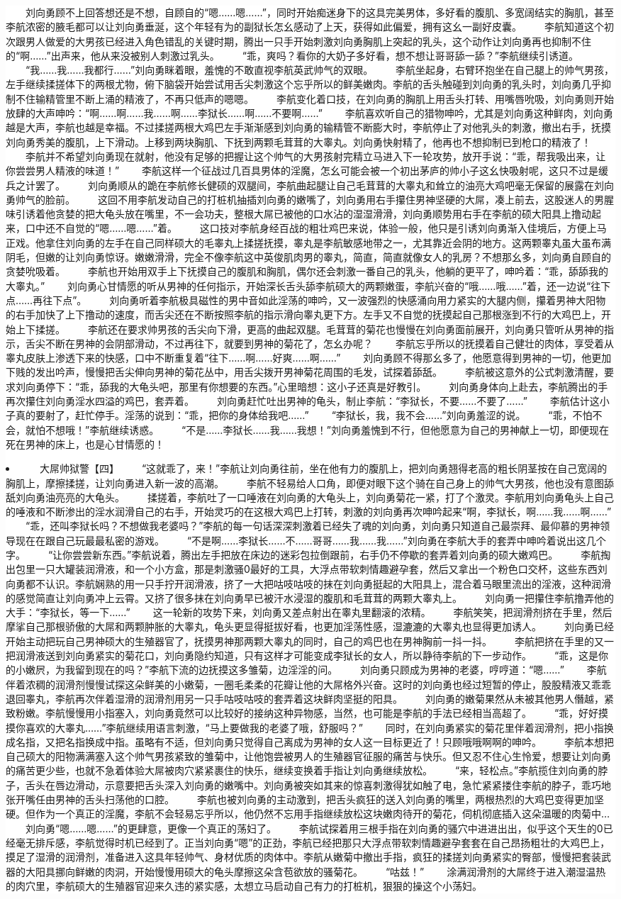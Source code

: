 　　刘向勇顾不上回答想还是不想，自顾自的“嗯……嗯……”，同时开始痴迷身下的这具完美男体，多好看的腹肌、多宽阔结实的胸肌，甚至李航浓密的腋毛都可以让刘向勇垂涎，这个年轻有为的副狱长怎幺感动了上天，获得如此偏爱，拥有这幺一副好皮囊。
　　李航知道这个初次跟男人做爱的大男孩已经进入角色错乱的关键时期，腾出一只手开始刺激刘向勇胸肌上突起的乳头，这个动作让刘向勇再也抑制不住的“啊……”出声来，他从来没被别人刺激过乳头。
　　“乖，爽吗？看你的大奶子多好看，想不想让哥哥舔一舔？”李航继续引诱道。
　　“我……我……我都行……”刘向勇眯着眼，羞愧的不敢直视李航英武帅气的双眼。
　　李航坐起身，右臂环抱坐在自己腿上的帅气男孩，左手继续揉搓体下的两根尤物，俯下脑袋开始尝试用舌尖刺激这个忘乎所以的鲜美嫩肉。李航的舌头触碰到刘向勇的乳头时，刘向勇几乎抑制不住输精管里不断上涌的精液了，不再只低声的嗯嗯。
　　李航变化着口技，在刘向勇的胸肌上用舌头打转、用嘴唇吮吸，刘向勇则开始放肆的大声呻吟：“啊……啊……我……啊……李狱长……啊……不要啊……”
　　李航喜欢听自己的猎物呻吟，尤其是刘向勇这种鲜肉，刘向勇越是大声，李航也越是幸福。不过揉搓两根大鸡巴左手渐渐感到刘向勇的输精管不断膨大时，李航停止了对他乳头的刺激，撤出右手，抚摸刘向勇秀美的腹肌，上下滑动。上移到两块胸肌、下抚到两颗毛茸茸的大睾丸。刘向勇快射精了，他再也不想抑制已到枪口的精液了！
　　李航并不希望刘向勇现在就射，他没有足够的把握让这个帅气的大男孩射完精立马进入下一轮攻势，放开手说：“乖，帮我吸出来，让你尝尝男人精液的味道！”
　　李航这样一个征战过几百具男体的淫魔，怎幺可能会被一个初出茅庐的帅小子这幺快吸射呢，这只不过是缓兵之计罢了。
　　刘向勇顺从的跪在李航修长健硕的双腿间，李航曲起腿让自己毛茸茸的大睾丸和耸立的油亮大鸡吧毫无保留的展露在刘向勇帅气的脸前。
　　这回不用李航发动自己的打桩机抽插刘向勇的嫩嘴了，刘向勇用右手攥住男神坚硬的大屌，凑上前去，这股迷人的男腥味引诱着他贪婪的把大龟头放在嘴里，不一会功夫，整根大屌已被他的口水沾的湿湿滑滑，刘向勇顺势用右手在李航的硕大阳具上撸动起来，口中还不自觉的“嗯……嗯……”着。
　　这口技对李航身经百战的粗壮鸡巴来说，体验一般，他只是引诱刘向勇渐入佳境后，方便上马正戏。他拿住刘向勇的左手在自己同样硕大的毛睾丸上揉搓抚摸，睾丸是李航敏感地带之一，尤其靠近会阴的地方。这两颗睾丸虽大虽布满阴毛，但嫩的让刘向勇惊讶。嫩嫩滑滑，完全不像李航这中英俊肌肉男的睾丸，简直，简直就像女人的乳房？不想那幺多，刘向勇自顾自的贪婪吮吸着。
　　李航也开始用双手上下抚摸自己的腹肌和胸肌，偶尔还会刺激一番自己的乳头，他躺的更平了，呻吟着：“乖，舔舔我的大睾丸。”
　　刘向勇心甘情愿的听从男神的任何指示，开始深长舌头舔李航硕大的两颗嫩蛋，李航兴奋的“哦……哦……”着，还一边说“往下点……再往下点”。
　　刘向勇听着李航极具磁性的男中音如此淫荡的呻吟，又一波强烈的快感涌向用力紧实的大腿内侧，攥着男神大阳物的右手加快了上下撸动的速度，而舌尖还在不断按照李航的指示滑向睾丸更下方。左手又不自觉的抚摸起自己那根涨到不行的大鸡巴上，开始上下揉搓。
　　李航还在要求帅男孩的舌尖向下滑，更高的曲起双腿。毛茸茸的菊花也慢慢在刘向勇面前展开，刘向勇只管听从男神的指示，舌尖不断在男神的会阴部滑动，不过再往下，就要到男神的菊花了，怎幺办呢？
　　李航忘乎所以的抚摸着自己健壮的肉体，享受着从睾丸皮肤上渗透下来的快感，口中不断重复着“往下……啊……好爽……啊……”
　　刘向勇顾不得那幺多了，他愿意得到男神的一切，他更加下贱的发出吟声，慢慢把舌尖伸向男神的菊花丛中，用舌尖拨开男神菊花周围的毛发，试探着舔舐。
　　李航被这意外的公式刺激清醒，要求刘向勇停下：“乖，舔我的大龟头吧，那里有你想要的东西。”心里暗想：这小子还真是好教引。
　　刘向勇身体向上赴去，李航腾出的手再次攥住刘向勇淫水四溢的鸡巴，套弄着。
　　刘向勇赶忙吐出男神的龟头，制止李航：“李狱长，不要……不要了……”
　　李航估计这小子真的要射了，赶忙停手。淫荡的说到：“乖，把你的身体给我吧……”
　　“李狱长，我，我不会……”刘向勇羞涩的说。
　　“乖，不怕不会，就怕不想哦！”李航继续诱惑。
　　“不是……李狱长……我……我想！”刘向勇羞愧到不行，但他愿意为自己的男神献上一切，即便现在死在男神的床上，也是心甘情愿的！
</li><li>
　　大屌帅狱警【四】
　　“这就乖了，来！”李航让刘向勇往前，坐在他有力的腹肌上，把刘向勇翘得老高的粗长阴茎按在自己宽阔的胸肌上，摩擦揉搓，让刘向勇进入新一波的高潮。
　　李航不轻易给人口角，即便对眼下这个骑在自己身上的帅气大男孩，他也没有意图舔舐刘向勇油亮亮的大龟头。
　　揉搓着，李航吐了一口唾液在刘向勇的大龟头上，刘向勇菊花一紧，打了个激灵。李航用刘向勇龟头上自己的唾液和不断渗出的淫水润滑自己的右手，开始灵巧的在这根大鸡巴上打转，刺激的刘向勇再次呻吟起来“啊，李狱长，啊……我……啊……”
　　“乖，还叫李狱长吗？不想做我老婆吗？”李航的每一句话深深刺激着已经失了魂的刘向勇，刘向勇只知道自己最崇拜、最仰慕的男神领导现在在跟自己玩最最私密的游戏。
　　“不是啊……李狱长……不……哥哥……我……我……”刘向勇在李航大手的套弄中呻吟着说出这几个字。
　　“让你尝尝新东西。”李航说着，腾出左手把放在床边的迷彩包拉倒跟前，右手仍不停歇的套弄着刘向勇的硕大嫩鸡巴。
　　李航掏出包里一只大罐装润滑液，和一个小方盒，那是刺激骚0最好的工具，大浮点带软刺情趣避孕套，然后又拿出一个粉色口交杯，这些东西刘向勇都不认识。李航娴熟的用一只手拧开润滑液，挤了一大把咕吱咕吱的抹在刘向勇挺起的大阳具上，混合着马眼里流出的淫液，这种润滑的感觉简直让刘向勇冲上云霄。又挤了很多抹在刘向勇早已被汗水浸湿的腹肌和毛茸茸的两颗大睾丸上。
　　刘向勇一把攥住李航撸弄他的大手：“李狱长，等一下……”
　　这一轮新的攻势下来，刘向勇又差点射出在睾丸里翻滚的浓精。
　　李航笑笑，把润滑剂挤在手里，然后摩挲自己那根骄傲的大屌和两颗肿胀的大睾丸，龟头更显得挺拔好看，也更加淫荡性感，湿漉漉的大睾丸也显得更加诱人。
　　刘向勇已经开始主动把玩自己男神硕大的生殖器官了，抚摸男神那两颗大睾丸的同时，自己的鸡巴也在男神胸前一抖一抖。
　　李航把挤在手里的又一把润滑液送到刘向勇紧实的菊花口，刘向勇隐约知道，只有这样才可能变成李狱长的女人，所以静待李航的下一步动作。
　　“乖，这是你的小嫩屄，为我留到现在的吗？”李航下流的边抚摸这多雏菊，边淫淫的问。
　　刘向勇只顾成为男神的老婆，哼哼道：“嗯……”
　　李航伴着浓稠的润滑剂慢慢试探这朵鲜美的小嫩菊，一圈毛柔柔的花瓣让他的大屌格外兴奋。这时的刘向勇也经过短暂的停止，股股精液又乖乖退回睾丸，李航再次伴着湿滑的润滑剂用另一只手咕吱咕吱的套弄着这块鲜肉坚挺的阳具。
　　刘向勇的嫩菊果然从未被其他男人僭越，紧致粉嫩。李航慢慢用小指塞入，刘向勇竟然可以比较好的接纳这种异物感，当然，也可能是李航的手法已经相当高超了。
　　“乖，好好摸摸你喜欢的大睾丸……”李航继续用语言刺激，“马上要做我的老婆了哦，舒服吗？”
　　同时，在刘向勇紧实的菊花里伴着润滑剂，把小指换成名指，又把名指换成中指。虽略有不适，但刘向勇只觉得自己离成为男神的女人这一目标更近了！只顾哦哦啊啊的呻吟。
　　李航本想把自己硕大的阳物满满塞入这个帅气男孩紧致的雏菊中，让他饱尝被男人的生殖器官征服的痛苦与快乐。但又忍不住心生怜爱，想要让刘向勇的痛苦更少些，也就不急着体验大屌被肉穴紧紧裹住的快乐，继续变换着手指让刘向勇继续放松。
　　“来，轻松点。”李航揽住刘向勇的脖子，舌头在唇边滑动，示意要把舌头深入刘向勇的嫩嘴中。刘向勇被突如其来的惊喜刺激得犹如触了电，急忙紧紧搂住李航的脖子，乖巧地张开嘴任由男神的舌头扫荡他的口腔。
　　李航也被刘向勇的主动激到，把舌头疯狂的送入刘向勇的嘴里，两根热烈的大鸡巴变得更加坚硬。但作为一个真正的淫魔，李航不会轻易忘乎所以，他仍然不忘用手指继续放松这块嫩肉待开的菊花，伺机彻底插入这朵温暖的肉菊中…
　　刘向勇“嗯……嗯……”的更肆意，更像一个真正的荡妇了。
　　李航试探着用三根手指在刘向勇的骚穴中进进出出，似乎这个天生的0已经毫无排斥感，李航觉得时机已经到了。正当刘向勇“嗯”的正劲，李航已经把那只大浮点带软刺情趣避孕套套在自己昂扬粗壮的大鸡巴上，摸足了湿滑的润滑剂，准备进入这具年轻帅气、身材优质的肉体中。李航从嫩菊中撤出手指，疯狂的揉搓刘向勇紧实的臀部，慢慢把套装武器的大阳具挪向鲜嫩的肉洞，开始慢慢用硕大的龟头摩擦这朵含苞欲放的骚菊花。
　　“咕兹！”
　　涂满润滑剂的大屌终于进入潮湿温热的肉穴里，李航硕大的生殖器官迎来久违的紧实感，太想立马启动自己有力的打桩机，狠狠的操这个小荡妇。